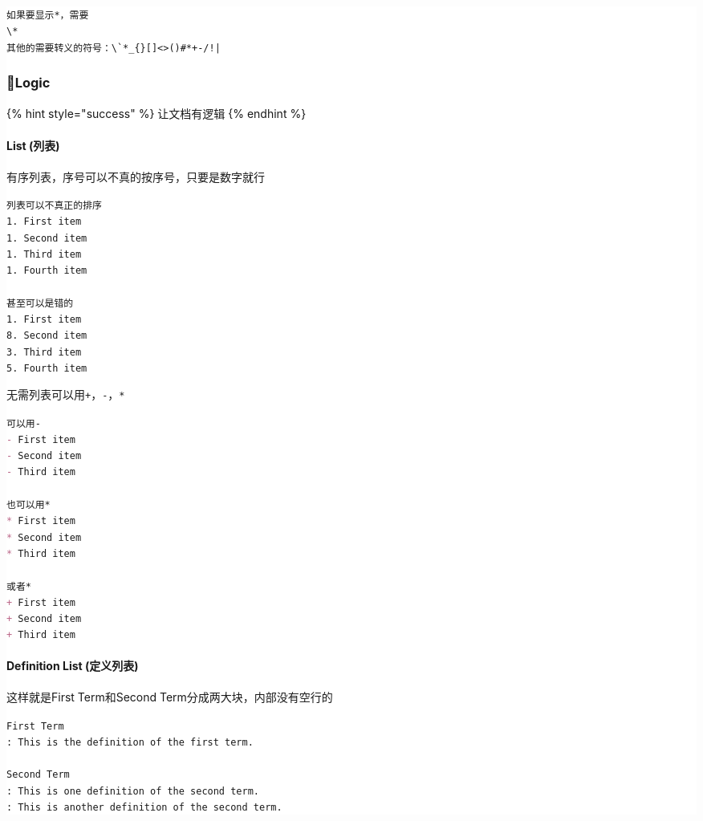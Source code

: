 ```
如果要显示*，需要
\* 
其他的需要转义的符号：\`*_{}[]<>()#*+-/!|
```



### 📖Logic

{% hint style="success" %}
让文档有逻辑
{% endhint %}

#### List (列表)

有序列表，序号可以不真的按序号，只要是数字就行

```
列表可以不真正的排序
1. First item
1. Second item
1. Third item
1. Fourth item

甚至可以是错的
1. First item
8. Second item
3. Third item
5. Fourth item
```

无需列表可以用`+`，`-`，`*`

```markdown
可以用-
- First item
- Second item
- Third item

也可以用*
* First item
* Second item
* Third item

或者*
+ First item
+ Second item
+ Third item
```

#### Definition List (定义列表)

这样就是First Term和Second Term分成两大块，内部没有空行的

```markdown
First Term
: This is the definition of the first term.

Second Term
: This is one definition of the second term.
: This is another definition of the second term.
```
